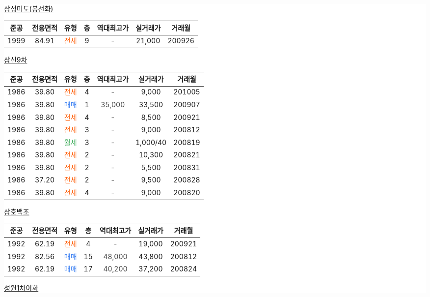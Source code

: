 [삼성미도(봉선화)](https://search.naver.com/search.naver?query=%EA%B2%BD%EA%B8%B0%EB%8F%84+%EC%9D%98%EC%99%95%EC%8B%9C+%EC%98%A4%EC%A0%84%EB%8F%99+%EC%82%BC%EC%84%B1%EB%AF%B8%EB%8F%84%28%EB%B4%89%EC%84%A0%ED%99%94%29)

|준공|전용면적|유형|층|역대최고가|실거래가|거래월|
|:---:|:---:|:---:|:---:|:---:|:---:|:---:|
|1999|84.91|<span style="color:#ff5a00">전세</span>|9|<span style="color:#444444">-</span>|21,000|200926|


<script async src="//pagead2.googlesyndication.com/pagead/js/adsbygoogle.js"></script>

<ins class="adsbygoogle"
     style="display:block"
     data-ad-client="ca-pub-2446590836940007"
     data-ad-slot="1659523306"
     data-ad-format="auto"
     data-full-width-responsive="true"></ins>
<script>
(adsbygoogle = window.adsbygoogle || []).push({});
</script>


[삼신9차](https://search.naver.com/search.naver?query=%EA%B2%BD%EA%B8%B0%EB%8F%84+%EC%9D%98%EC%99%95%EC%8B%9C+%EC%98%A4%EC%A0%84%EB%8F%99+%EC%82%BC%EC%8B%A09%EC%B0%A8)

|준공|전용면적|유형|층|역대최고가|실거래가|거래월|
|:---:|:---:|:---:|:---:|:---:|:---:|:---:|
|1986|39.80|<span style="color:#ff5a00">전세</span>|4|<span style="color:#444444">-</span>|9,000|201005|
|1986|39.80|<span style="color:#4285f3">매매</span>|1|<span style="color:#444444">35,000</span>|33,500|200907|
|1986|39.80|<span style="color:#ff5a00">전세</span>|4|<span style="color:#444444">-</span>|8,500|200921|
|1986|39.80|<span style="color:#ff5a00">전세</span>|3|<span style="color:#444444">-</span>|9,000|200812|
|1986|39.80|<span style="color:#34a853">월세</span>|3|<span style="color:#444444">-</span>|1,000/40|200819|
|1986|39.80|<span style="color:#ff5a00">전세</span>|2|<span style="color:#444444">-</span>|10,300|200821|
|1986|39.80|<span style="color:#ff5a00">전세</span>|2|<span style="color:#444444">-</span>|5,500|200831|
|1986|37.20|<span style="color:#ff5a00">전세</span>|2|<span style="color:#444444">-</span>|9,500|200828|
|1986|39.80|<span style="color:#ff5a00">전세</span>|4|<span style="color:#444444">-</span>|9,000|200820|

[삼호백조](https://search.naver.com/search.naver?query=%EA%B2%BD%EA%B8%B0%EB%8F%84+%EC%9D%98%EC%99%95%EC%8B%9C+%EC%98%A4%EC%A0%84%EB%8F%99+%EC%82%BC%ED%98%B8%EB%B0%B1%EC%A1%B0)

|준공|전용면적|유형|층|역대최고가|실거래가|거래월|
|:---:|:---:|:---:|:---:|:---:|:---:|:---:|
|1992|62.19|<span style="color:#ff5a00">전세</span>|4|<span style="color:#444444">-</span>|19,000|200921|
|1992|82.56|<span style="color:#4285f3">매매</span>|15|<span style="color:#444444">48,000</span>|43,800|200812|
|1992|62.19|<span style="color:#4285f3">매매</span>|17|<span style="color:#444444">40,200</span>|37,200|200824|

[성원1차이화](https://search.naver.com/search.naver?query=%EA%B2%BD%EA%B8%B0%EB%8F%84+%EC%9D%98%EC%99%95%EC%8B%9C+%EC%98%A4%EC%A0%84%EB%8F%99+%EC%84%B1%EC%9B%901%EC%B0%A8%EC%9D%B4%ED%99%94)
